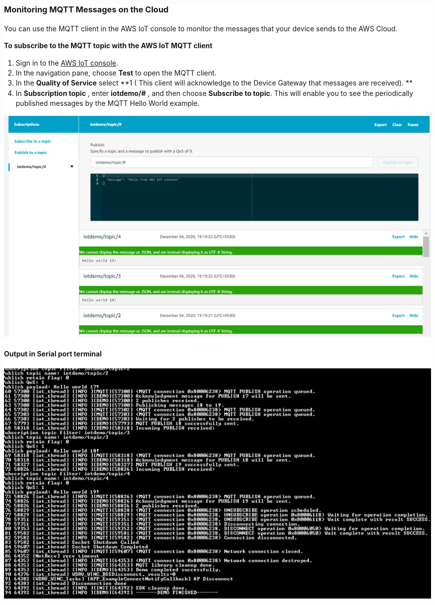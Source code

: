 ### Monitoring MQTT Messages on the Cloud

You can use the MQTT client in the AWS IoT console to monitor the messages that your device sends to the AWS Cloud.

**To subscribe to the MQTT topic with the AWS IoT MQTT client**

1. Sign in to the [AWS IoT console](https://console.aws.amazon.com/iotv2/).
2. In the navigation pane, choose  **Test**  to open the MQTT client.
3. In the **Quality of Service** select **1 ( This client will acknowledge to the Device Gateway that messages are received). **
4. In  **Subscription topic** , enter  **iotdemo/#** , and then choose  **Subscribe to topic**. 
This will enable you to see the periodically published messages by the MQTT Hello World example.

<img src="mqtt_demo_publish.png" width="1000">

#### Output in Serial port terminal
<img src="mqtt_demo.png" width="1000">
